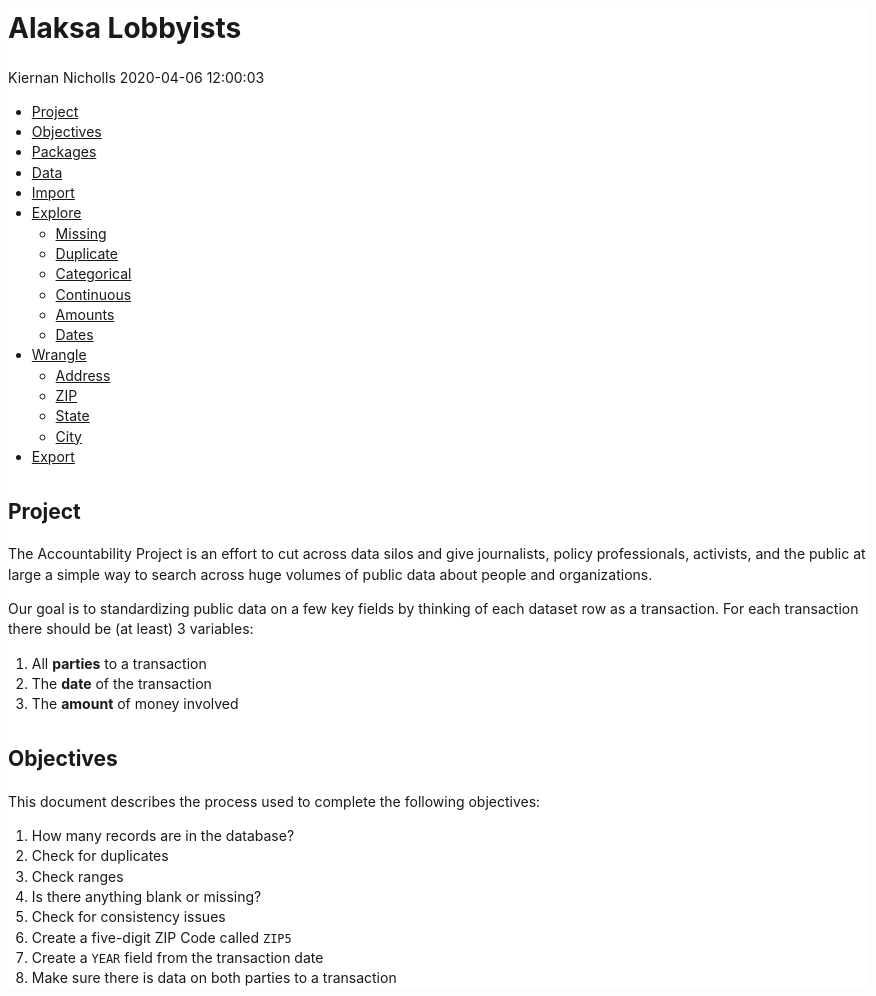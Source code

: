 Alaksa Lobbyists
================
Kiernan Nicholls
2020-04-06 12:00:03

  - [Project](#project)
  - [Objectives](#objectives)
  - [Packages](#packages)
  - [Data](#data)
  - [Import](#import)
  - [Explore](#explore)
      - [Missing](#missing)
      - [Duplicate](#duplicate)
      - [Categorical](#categorical)
      - [Continuous](#continuous)
      - [Amounts](#amounts)
      - [Dates](#dates)
  - [Wrangle](#wrangle)
      - [Address](#address)
      - [ZIP](#zip)
      - [State](#state)
      - [City](#city)
  - [Export](#export)



## Project

The Accountability Project is an effort to cut across data silos and
give journalists, policy professionals, activists, and the public at
large a simple way to search across huge volumes of public data about
people and organizations.

Our goal is to standardizing public data on a few key fields by thinking
of each dataset row as a transaction. For each transaction there should
be (at least) 3 variables:

1.  All **parties** to a transaction
2.  The **date** of the transaction
3.  The **amount** of money involved

## Objectives

This document describes the process used to complete the following
objectives:

1.  How many records are in the database?
2.  Check for duplicates
3.  Check ranges
4.  Is there anything blank or missing?
5.  Check for consistency issues
6.  Create a five-digit ZIP Code called `ZIP5`
7.  Create a `YEAR` field from the transaction date
8.  Make sure there is data on both parties to a transaction
